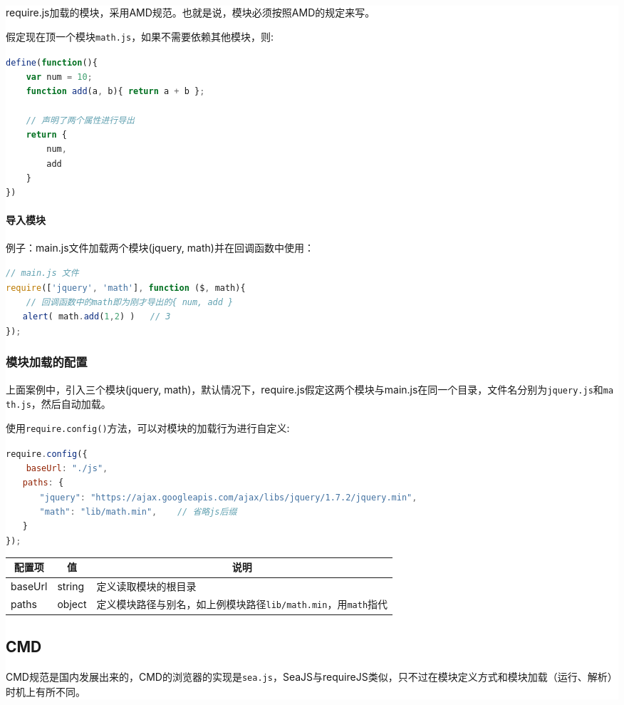 require.js加载的模块，采用AMD规范。也就是说，模块必须按照AMD的规定来写。

假定现在顶一个模块`math.js`，如果不需要依赖其他模块，则:

```js
define(function(){
    var num = 10;
    function add(a, b){ return a + b };

    // 声明了两个属性进行导出
    return {
        num,
        add
    }
})
```

#### 导入模块

例子：main.js文件加载两个模块(jquery, math)并在回调函数中使用：

```js
// main.js 文件
require(['jquery', 'math'], function ($, math){
    // 回调函数中的math即为刚才导出的{ num, add }
　　alert( math.add(1,2) )   // 3
});
```

### 模块加载的配置

上面案例中，引入三个模块(jquery, math)，默认情况下，require.js假定这两个模块与main.js在同一个目录，文件名分别为`jquery.js`和`math.js`，然后自动加载。

使用`require.config()`方法，可以对模块的加载行为进行自定义:

```js
require.config({
    baseUrl: "./js",
　　paths: {
　　　　"jquery": "https://ajax.googleapis.com/ajax/libs/jquery/1.7.2/jquery.min",
　　　　"math": "lib/math.min",    // 省略js后缀
　　}
});
```

| 配置项  | 值     | 说明                                                         |
| ------- | ------ | ------------------------------------------------------------ |
| baseUrl | string | 定义读取模块的根目录                                         |
| paths   | object | 定义模块路径与别名，如上例模块路径`lib/math.min`，用`math`指代 |


## CMD

CMD规范是国内发展出来的，CMD的浏览器的实现是`sea.js`，SeaJS与requireJS类似，只不过在模块定义方式和模块加载（运行、解析）时机上有所不同。
